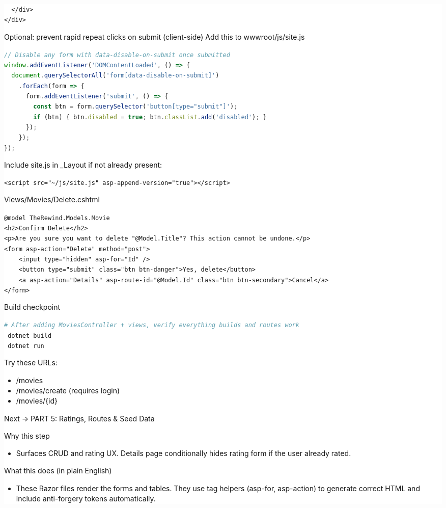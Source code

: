 ```cshtml path=null start=null
  </div>
</div>
```

Optional: prevent rapid repeat clicks on submit (client-side)
Add this to wwwroot/js/site.js
```js path=null start=null
// Disable any form with data-disable-on-submit once submitted
window.addEventListener('DOMContentLoaded', () => {
  document.querySelectorAll('form[data-disable-on-submit]')
    .forEach(form => {
      form.addEventListener('submit', () => {
        const btn = form.querySelector('button[type="submit"]');
        if (btn) { btn.disabled = true; btn.classList.add('disabled'); }
      });
    });
});
```
Include site.js in _Layout if not already present:
```cshtml path=null start=null
<script src="~/js/site.js" asp-append-version="true"></script>
```

Views/Movies/Delete.cshtml
```cshtml path=null start=null
@model TheRewind.Models.Movie
<h2>Confirm Delete</h2>
<p>Are you sure you want to delete "@Model.Title"? This action cannot be undone.</p>
<form asp-action="Delete" method="post">
    <input type="hidden" asp-for="Id" />
    <button type="submit" class="btn btn-danger">Yes, delete</button>
    <a asp-action="Details" asp-route-id="@Model.Id" class="btn btn-secondary">Cancel</a>
</form>
```

Build checkpoint
```bash
# After adding MoviesController + views, verify everything builds and routes work
 dotnet build
 dotnet run
```
Try these URLs:
- /movies
- /movies/create (requires login)
- /movies/{id}

Next → PART 5: Ratings, Routes & Seed Data

Why this step
- Surfaces CRUD and rating UX. Details page conditionally hides rating form if the user already rated.

What this does (in plain English)
- These Razor files render the forms and tables. They use tag helpers (asp-for, asp-action) to generate correct HTML and include anti-forgery tokens automatically.
